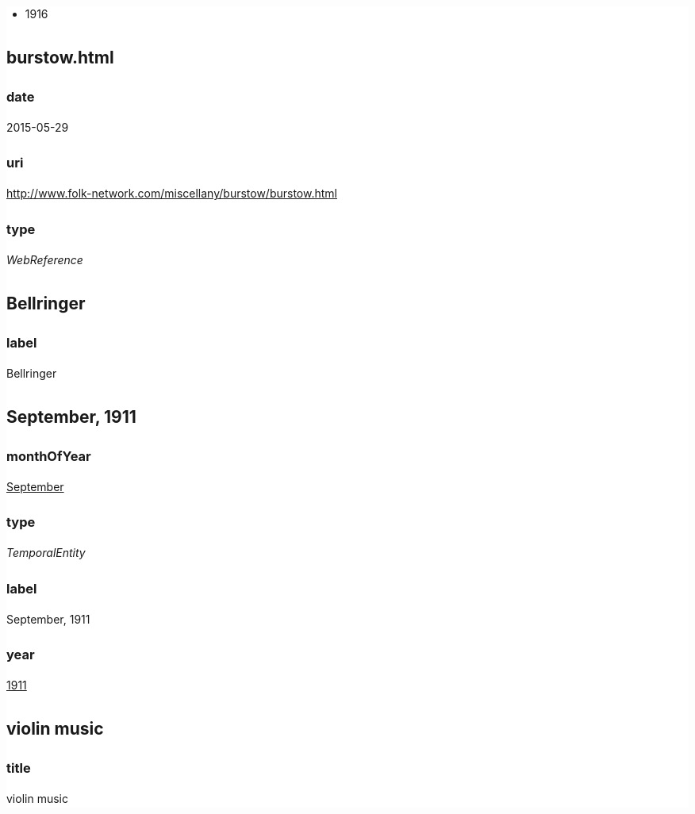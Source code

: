 - 1916

## burstow.html

### date


2015-05-29

### uri


http://www.folk-network.com/miscellany/burstow/burstow.html

### type


*WebReference*

## Bellringer

### label


Bellringer

## September, 1911

### monthOfYear


[September](#September)

### type


*TemporalEntity*

### label


September, 1911

### year


[1911](#1911)

## violin music

### title


violin music
